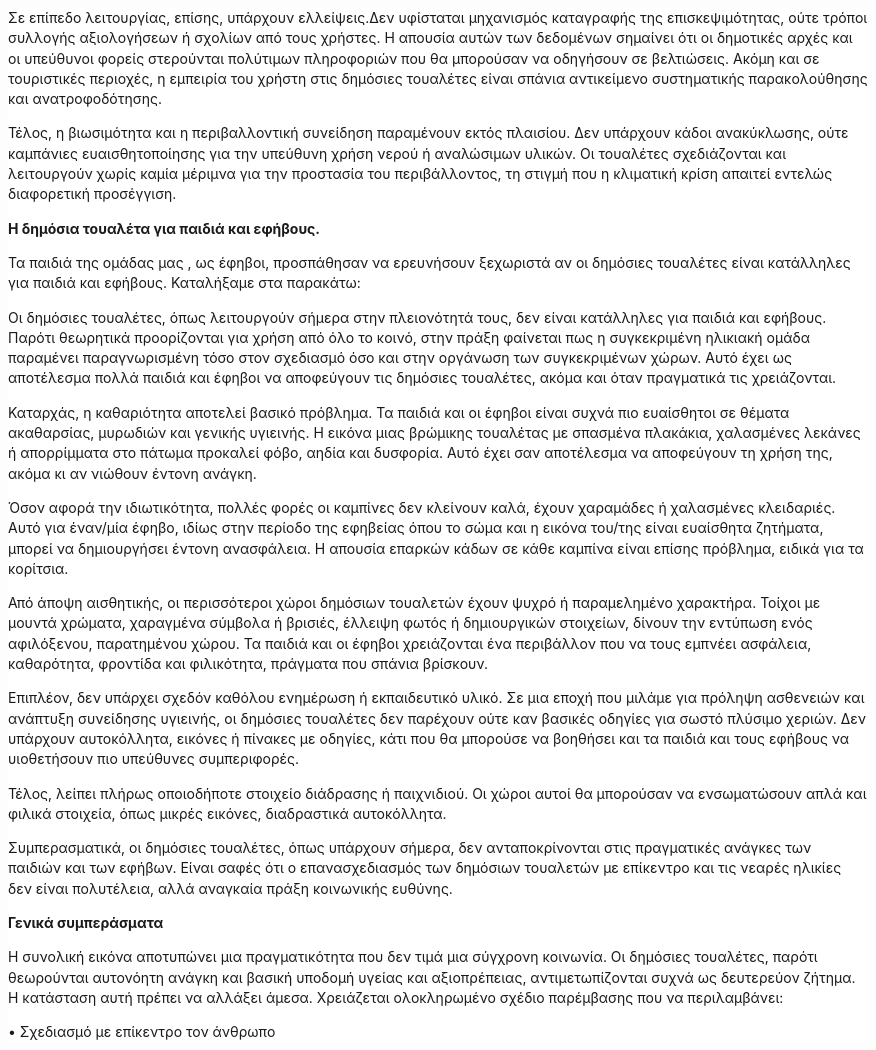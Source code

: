 Σε επίπεδο λειτουργίας, επίσης, υπάρχουν ελλείψεις.Δεν υφίσταται μηχανισμός καταγραφής της επισκεψιμότητας, ούτε τρόποι συλλογής αξιολογήσεων ή σχολίων από τους χρήστες. Η απουσία αυτών των δεδομένων σημαίνει ότι οι δημοτικές αρχές και οι υπεύθυνοι φορείς στερούνται πολύτιμων πληροφοριών που θα μπορούσαν να οδηγήσουν σε βελτιώσεις. Ακόμη και σε τουριστικές περιοχές, η εμπειρία του χρήστη στις δημόσιες τουαλέτες είναι σπάνια αντικείμενο συστηματικής παρακολούθησης και ανατροφοδότησης.

Τέλος, η βιωσιμότητα και η περιβαλλοντική συνείδηση παραμένουν εκτός πλαισίου. Δεν υπάρχουν κάδοι ανακύκλωσης, ούτε καμπάνιες ευαισθητοποίησης για την υπεύθυνη χρήση νερού ή αναλώσιμων υλικών. Οι τουαλέτες σχεδιάζονται και λειτουργούν χωρίς καμία μέριμνα για την προστασία του περιβάλλοντος, τη στιγμή που η κλιματική κρίση απαιτεί εντελώς διαφορετική προσέγγιση.

**Η δημόσια τουαλέτα για παιδιά και εφήβους.**

Τα παιδιά της ομάδας μας , ως έφηβοι, προσπάθησαν να ερευνήσουν ξεχωριστά αν οι δημόσιες τουαλέτες είναι κατάλληλες για παιδιά και εφήβους. Καταλήξαμε στα παρακάτω:

Οι δημόσιες τουαλέτες, όπως λειτουργούν σήμερα στην πλειονότητά τους, δεν είναι κατάλληλες για παιδιά και εφήβους. Παρότι θεωρητικά προορίζονται για χρήση από όλο το κοινό, στην πράξη φαίνεται πως η συγκεκριμένη ηλικιακή ομάδα παραμένει παραγνωρισμένη τόσο στον σχεδιασμό όσο και στην οργάνωση των συγκεκριμένων χώρων. Αυτό έχει ως αποτέλεσμα πολλά παιδιά και έφηβοι να αποφεύγουν τις δημόσιες τουαλέτες, ακόμα και όταν πραγματικά τις χρειάζονται.

Καταρχάς, η καθαριότητα αποτελεί βασικό πρόβλημα. Τα παιδιά και οι έφηβοι είναι συχνά πιο ευαίσθητοι σε θέματα ακαθαρσίας, μυρωδιών και γενικής υγιεινής. Η εικόνα μιας βρώμικης τουαλέτας με σπασμένα πλακάκια, χαλασμένες λεκάνες ή απορρίμματα στο πάτωμα προκαλεί φόβο, αηδία και δυσφορία. Αυτό έχει σαν αποτέλεσμα να αποφεύγουν τη χρήση της, ακόμα κι αν νιώθουν έντονη ανάγκη.

Όσον αφορά την ιδιωτικότητα, πολλές φορές οι καμπίνες δεν κλείνουν καλά, έχουν χαραμάδες ή χαλασμένες κλειδαριές. Αυτό για έναν/μία έφηβο, ιδίως στην περίοδο της εφηβείας όπου το σώμα και η εικόνα του/της είναι ευαίσθητα ζητήματα, μπορεί να δημιουργήσει έντονη ανασφάλεια. Η απουσία επαρκών κάδων σε κάθε καμπίνα είναι επίσης πρόβλημα, ειδικά για τα κορίτσια.

Από άποψη αισθητικής, οι περισσότεροι χώροι δημόσιων τουαλετών έχουν ψυχρό ή παραμελημένο χαρακτήρα. Τοίχοι με μουντά χρώματα, χαραγμένα σύμβολα ή βρισιές, έλλειψη φωτός ή δημιουργικών στοιχείων, δίνουν την εντύπωση ενός αφιλόξενου, παρατημένου χώρου. Τα παιδιά και οι έφηβοι χρειάζονται ένα περιβάλλον που να τους εμπνέει ασφάλεια, καθαρότητα, φροντίδα και φιλικότητα, πράγματα που σπάνια βρίσκουν.

Επιπλέον, δεν υπάρχει σχεδόν καθόλου ενημέρωση ή εκπαιδευτικό υλικό. Σε μια εποχή που μιλάμε για πρόληψη ασθενειών και ανάπτυξη συνείδησης υγιεινής, οι δημόσιες τουαλέτες δεν παρέχουν ούτε καν βασικές οδηγίες για σωστό πλύσιμο χεριών. Δεν υπάρχουν αυτοκόλλητα, εικόνες ή πίνακες με οδηγίες, κάτι που θα μπορούσε να βοηθήσει και τα παιδιά και τους εφήβους να υιοθετήσουν πιο υπεύθυνες συμπεριφορές.

Τέλος, λείπει πλήρως οποιοδήποτε στοιχείο διάδρασης ή παιχνιδιού. Οι χώροι αυτοί θα μπορούσαν να ενσωματώσουν απλά και φιλικά στοιχεία, όπως μικρές εικόνες, διαδραστικά αυτοκόλλητα.

Συμπερασματικά, οι δημόσιες τουαλέτες, όπως υπάρχουν σήμερα, δεν ανταποκρίνονται στις πραγματικές ανάγκες των παιδιών και των εφήβων. Είναι σαφές ότι ο επανασχεδιασμός των δημόσιων τουαλετών με επίκεντρο και τις νεαρές ηλικίες δεν είναι πολυτέλεια, αλλά αναγκαία πράξη κοινωνικής ευθύνης.

**Γενικά συμπεράσματα**

Η συνολική εικόνα αποτυπώνει μια πραγματικότητα που δεν τιμά μια σύγχρονη κοινωνία. Οι δημόσιες τουαλέτες, παρότι θεωρούνται αυτονόητη ανάγκη και βασική υποδομή υγείας και αξιοπρέπειας, αντιμετωπίζονται συχνά ως δευτερεύον ζήτημα. Η κατάσταση αυτή πρέπει να αλλάξει άμεσα. Χρειάζεται ολοκληρωμένο σχέδιο παρέμβασης που να περιλαμβάνει:

•	Σχεδιασμό με επίκεντρο τον άνθρωπο
